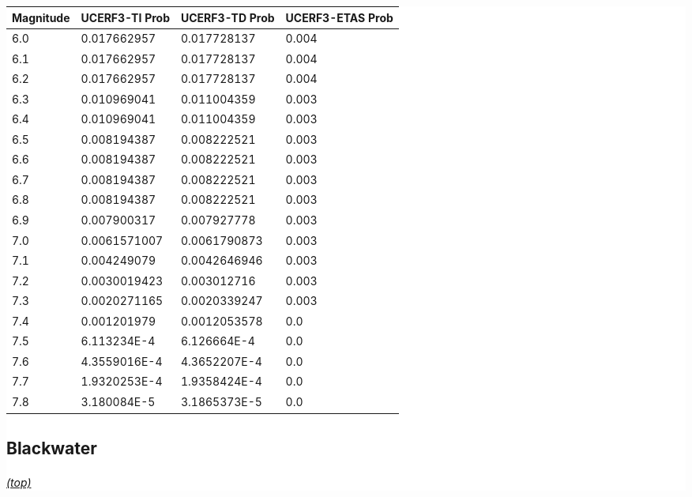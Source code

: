 | Magnitude | UCERF3-TI Prob | UCERF3-TD Prob | UCERF3-ETAS Prob |
|-----|-----|-----|-----|
| 6.0 | 0.017662957 | 0.017728137 | 0.004 |
| 6.1 | 0.017662957 | 0.017728137 | 0.004 |
| 6.2 | 0.017662957 | 0.017728137 | 0.004 |
| 6.3 | 0.010969041 | 0.011004359 | 0.003 |
| 6.4 | 0.010969041 | 0.011004359 | 0.003 |
| 6.5 | 0.008194387 | 0.008222521 | 0.003 |
| 6.6 | 0.008194387 | 0.008222521 | 0.003 |
| 6.7 | 0.008194387 | 0.008222521 | 0.003 |
| 6.8 | 0.008194387 | 0.008222521 | 0.003 |
| 6.9 | 0.007900317 | 0.007927778 | 0.003 |
| 7.0 | 0.0061571007 | 0.0061790873 | 0.003 |
| 7.1 | 0.004249079 | 0.0042646946 | 0.003 |
| 7.2 | 0.0030019423 | 0.003012716 | 0.003 |
| 7.3 | 0.0020271165 | 0.0020339247 | 0.003 |
| 7.4 | 0.001201979 | 0.0012053578 | 0.0 |
| 7.5 | 6.113234E-4 | 6.126664E-4 | 0.0 |
| 7.6 | 4.3559016E-4 | 4.3652207E-4 | 0.0 |
| 7.7 | 1.9320253E-4 | 1.9358424E-4 | 0.0 |
| 7.8 | 3.180084E-5 | 3.1865373E-5 | 0.0 |

## Blackwater
*[(top)](#table-of-contents)*
